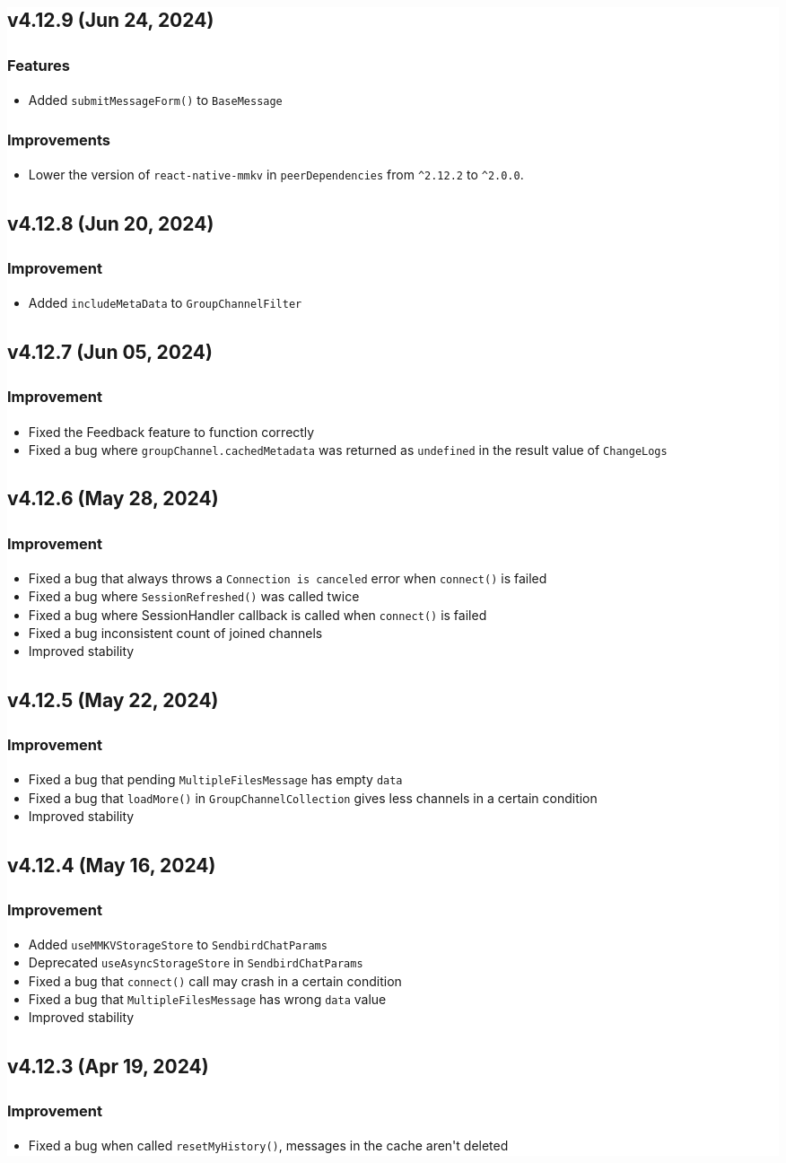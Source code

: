 ## v4.12.9 (Jun 24, 2024)
### **Features**
- Added `submitMessageForm()` to `BaseMessage`

### **Improvements**
- Lower the version of `react-native-mmkv` in `peerDependencies` from `^2.12.2` to `^2.0.0`.

## v4.12.8 (Jun 20, 2024)
### **Improvement**
- Added `includeMetaData` to `GroupChannelFilter`

## v4.12.7 (Jun 05, 2024)
### **Improvement**
- Fixed the Feedback feature to function correctly
- Fixed a bug where `groupChannel.cachedMetadata` was returned as `undefined` in the result value of `ChangeLogs`

## v4.12.6 (May 28, 2024)
### **Improvement**
- Fixed a bug that always throws a `Connection is canceled` error when `connect()` is failed
- Fixed a bug where `SessionRefreshed()` was called twice
- Fixed a bug where SessionHandler callback is called when `connect()` is failed
- Fixed a bug inconsistent count of joined channels
- Improved stability

## v4.12.5 (May 22, 2024)
### **Improvement**
- Fixed a bug that pending `MultipleFilesMessage` has empty `data`
- Fixed a bug that `loadMore()` in `GroupChannelCollection` gives less channels in a certain condition
- Improved stability

## v4.12.4 (May 16, 2024)
### **Improvement**
- Added `useMMKVStorageStore` to `SendbirdChatParams`
- Deprecated `useAsyncStorageStore` in `SendbirdChatParams`
- Fixed a bug that `connect()` call may crash in a certain condition
- Fixed a bug that `MultipleFilesMessage` has wrong `data` value
- Improved stability

## v4.12.3 (Apr 19, 2024)
### **Improvement**
- Fixed a bug when called `resetMyHistory()`, messages in the cache aren't deleted
